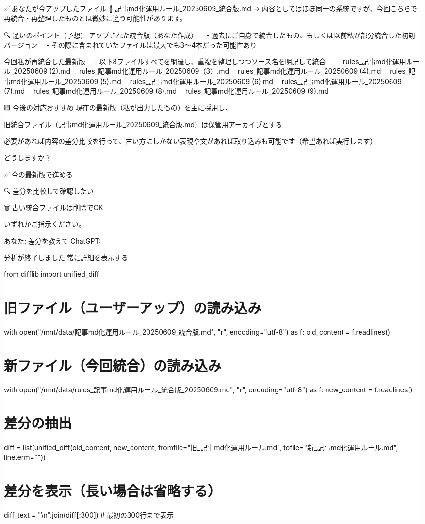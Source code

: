 ✅ あなたが今アップしたファイル
📄 記事md化運用ルール_20250609_統合版.md
→ 内容としてはほぼ同一の系統ですが、今回こちらで再統合・再整理したものとは微妙に違う可能性があります。

🔍 違いのポイント（予想）
アップされた統合版（あなた作成）
　- 過去にご自身で統合したもの、もしくは以前私が部分統合した初期バージョン
　- その際に含まれていたファイルは最大でも3〜4本だった可能性あり

今回私が再統合した最新版
　- 以下8ファイルすべてを網羅し、重複を整理しつつソース名を明記して統合
　 　rules_記事md化運用ルール_20250609 (2).md 　rules_記事md化運用ルール_20250609（3）.md 　rules_記事md化運用ルール_20250609 (4).md 　rules_記事md化運用ルール_20250609 (5).md 　rules_記事md化運用ルール_20250609 (6).md 　rules_記事md化運用ルール_20250609 (7).md 　rules_記事md化運用ルール_20250609 (8).md 　rules_記事md化運用ルール_20250609 (9).md 　

🟨 今後の対応おすすめ
現在の最新版（私が出力したもの）を主に採用し、

旧統合ファイル（記事md化運用ルール_20250609_統合版.md）は保管用アーカイブとする

必要があれば内容の差分比較を行って、古い方にしかない表現や文があれば取り込みも可能です（希望あれば実行します）

どうしますか？

✅ 今の最新版で進める

🔍 差分を比較して確認したい

🗑 古い統合ファイルは削除でOK

いずれかご指示ください。

あなた:
差分を教えて
ChatGPT:

分析が終了しました
常に詳細を表示する

from difflib import unified_diff

# 旧ファイル（ユーザーアップ）の読み込み
with open("/mnt/data/記事md化運用ルール_20250609_統合版.md", "r", encoding="utf-8") as f:
    old_content = f.readlines()

# 新ファイル（今回統合）の読み込み
with open("/mnt/data/rules_記事md化運用ルール_統合版_20250609.md", "r", encoding="utf-8") as f:
    new_content = f.readlines()

# 差分の抽出
diff = list(unified_diff(old_content, new_content, fromfile="旧_記事md化運用ルール.md", tofile="新_記事md化運用ルール.md", lineterm=""))

# 差分を表示（長い場合は省略する）
diff_text = "\n".join(diff[:300])  # 最初の300行まで表示
